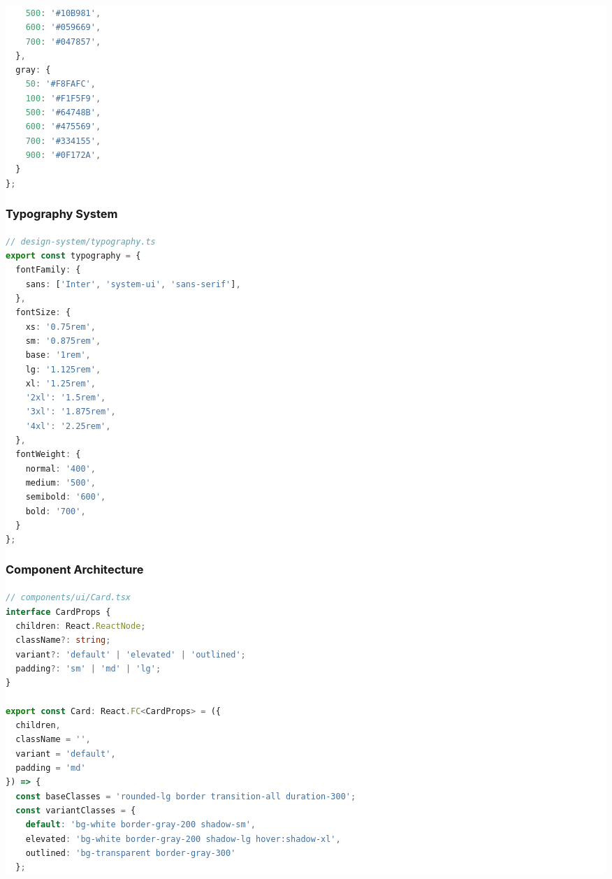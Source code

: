 ```typescript
    500: '#10B981',
    600: '#059669',
    700: '#047857',
  },
  gray: {
    50: '#F8FAFC',
    100: '#F1F5F9',
    500: '#64748B',
    600: '#475569',
    700: '#334155',
    900: '#0F172A',
  }
};
```

### Typography System
```typescript
// design-system/typography.ts
export const typography = {
  fontFamily: {
    sans: ['Inter', 'system-ui', 'sans-serif'],
  },
  fontSize: {
    xs: '0.75rem',
    sm: '0.875rem',
    base: '1rem',
    lg: '1.125rem',
    xl: '1.25rem',
    '2xl': '1.5rem',
    '3xl': '1.875rem',
    '4xl': '2.25rem',
  },
  fontWeight: {
    normal: '400',
    medium: '500',
    semibold: '600',
    bold: '700',
  }
};
```

### Component Architecture
```typescript
// components/ui/Card.tsx
interface CardProps {
  children: React.ReactNode;
  className?: string;
  variant?: 'default' | 'elevated' | 'outlined';
  padding?: 'sm' | 'md' | 'lg';
}

export const Card: React.FC<CardProps> = ({
  children,
  className = '',
  variant = 'default',
  padding = 'md'
}) => {
  const baseClasses = 'rounded-lg border transition-all duration-300';
  const variantClasses = {
    default: 'bg-white border-gray-200 shadow-sm',
    elevated: 'bg-white border-gray-200 shadow-lg hover:shadow-xl',
    outlined: 'bg-transparent border-gray-300'
  };
```